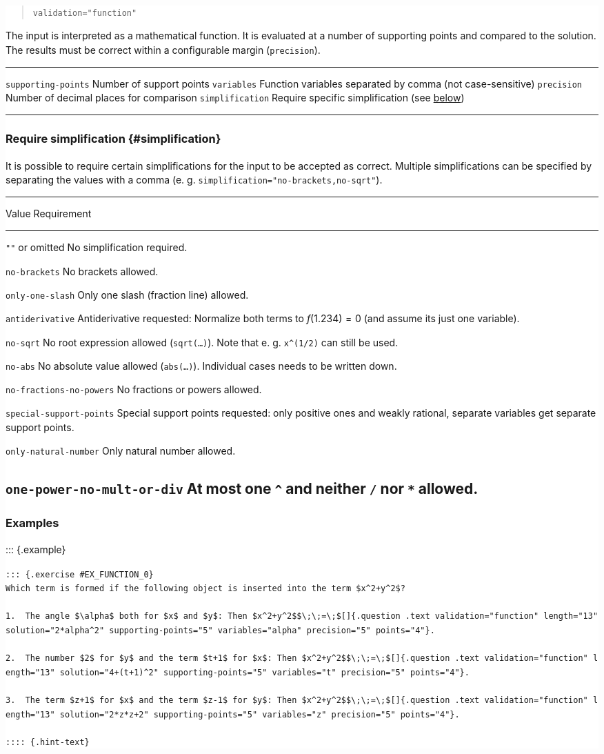 > `validation="function"`

The input is interpreted as a mathematical function. It is evaluated at a number
of supporting points and compared to the solution. The results must be correct
within a configurable margin (`precision`).

------------------- ---------------------------------------------------------------
`supporting-points` Number of support points
`variables`         Function variables separated by comma (not case-sensitive)
`precision`         Number of decimal places for comparison
`simplification`    Require specific simplification (see [below](#simplification))
------------------- ---------------------------------------------------------------

### Require simplification {#simplification}

It is possible to require certain simplifications for the input to be accepted
as correct. Multiple simplifications can be specified by separating the values
with a comma (e. g. `simplification="no-brackets,no-sqrt"`).

-----------------------------------------------------------------------------------------------------------------------------------------------------
Value                       Requirement
--------------------------- -------------------------------------------------------------------------------------------------------------------------
`""` or omitted             No simplification required.

`no-brackets`               No brackets allowed.

`only-one-slash`            Only one slash (fraction line) allowed.

`antiderivative`            Antiderivative requested: Normalize both terms to $f(1.234) = 0$ (and assume its just one variable).

`no-sqrt`                   No root expression allowed (`sqrt(…)`). Note that e. g. `x^(1/2)` can still be used.

`no-abs`                    No absolute value allowed (`abs(…)`). Individual cases needs to be written down.

`no-fractions-no-powers`    No fractions or powers allowed.

`special-support-points`    Special support points requested: only positive ones and weakly rational, separate variables get separate support points.

`only-natural-number`       Only natural number allowed.

`one-power-no-mult-or-div`  At most one `^` and neither `/` nor `*` allowed.
-----------------------------------------------------------------------------------------------------------------------------------------------------



### Examples

::: {.example}
```
::: {.exercise #EX_FUNCTION_0}
Which term is formed if the following object is inserted into the term $x^2+y^2$?

1.  The angle $\alpha$ both for $x$ and $y$: Then $x^2+y^2$$\;\;=\;$[]{.question .text validation="function" length="13" solution="2*alpha^2" supporting-points="5" variables="alpha" precision="5" points="4"}.

2.  The number $2$ for $y$ and the term $t+1$ for $x$: Then $x^2+y^2$$\;\;=\;$[]{.question .text validation="function" length="13" solution="4+(t+1)^2" supporting-points="5" variables="t" precision="5" points="4"}.

3.  The term $z+1$ for $x$ and the term $z-1$ for $y$: Then $x^2+y^2$$\;\;=\;$[]{.question .text validation="function" length="13" solution="2*z*z+2" supporting-points="5" variables="z" precision="5" points="4"}.

:::: {.hint-text}
```
